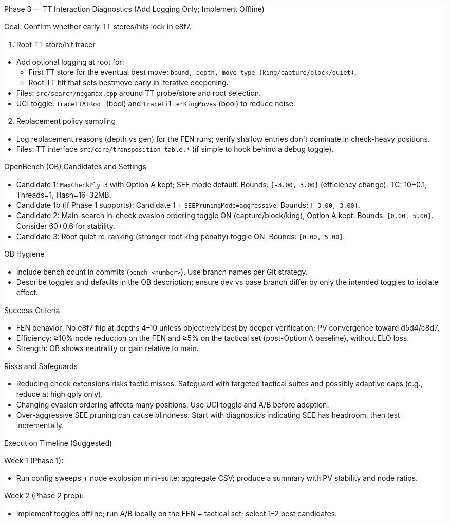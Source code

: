 Phase 3 — TT Interaction Diagnostics (Add Logging Only; Implement Offline)

Goal: Confirm whether early TT stores/hits lock in e8f7.

1) Root TT store/hit tracer
- Add optional logging at root for:
  - First TT store for the eventual best move: `bound, depth, move_type (king/capture/block/quiet)`.
  - Root TT hit that sets bestmove early in iterative deepening.
- Files: `src/search/negamax.cpp` around TT probe/store and root selection.
- UCI toggle: `TraceTTAtRoot` (bool) and `TraceFilterKingMoves` (bool) to reduce noise.

2) Replacement policy sampling
- Log replacement reasons (depth vs gen) for the FEN runs; verify shallow entries don't dominate in check-heavy positions.
- Files: TT interface `src/core/transposition_table.*` (if simple to hook behind a debug toggle).

OpenBench (OB) Candidates and Settings

- Candidate 1: `MaxCheckPly=3` with Option A kept; SEE mode default. Bounds: `[-3.00, 3.00]` (efficiency change). TC: 10+0.1, Threads=1, Hash=16–32MB.
- Candidate 1b (if Phase 1 supports): Candidate 1 + `SEEPruningMode=aggressive`. Bounds: `[-3.00, 3.00]`.
- Candidate 2: Main-search in-check evasion ordering toggle ON (capture/block/king), Option A kept. Bounds: `[0.00, 5.00]`. Consider 60+0.6 for stability.
- Candidate 3: Root quiet re-ranking (stronger root king penalty) toggle ON. Bounds: `[0.00, 5.00]`.

OB Hygiene

- Include bench count in commits (`bench <number>`). Use branch names per Git strategy.
- Describe toggles and defaults in the OB description; ensure dev vs base branch differ by only the intended toggles to isolate effect.

Success Criteria

- FEN behavior: No e8f7 flip at depths 4–10 unless objectively best by deeper verification; PV convergence toward d5d4/c8d7.
- Efficiency: ≥10% node reduction on the FEN and ≥5% on the tactical set (post-Option A baseline), without ELO loss.
- Strength: OB shows neutrality or gain relative to main.

Risks and Safeguards

- Reducing check extensions risks tactic misses. Safeguard with targeted tactical suites and possibly adaptive caps (e.g., reduce at high qply only).
- Changing evasion ordering affects many positions. Use UCI toggle and A/B before adoption.
- Over-aggressive SEE pruning can cause blindness. Start with diagnostics indicating SEE has headroom, then test incrementally.

Execution Timeline (Suggested)

Week 1 (Phase 1):
- Run config sweeps + node explosion mini-suite; aggregate CSV; produce a summary with PV stability and node ratios.

Week 2 (Phase 2 prep):
- Implement toggles offline; run A/B locally on the FEN + tactical set; select 1–2 best candidates.
